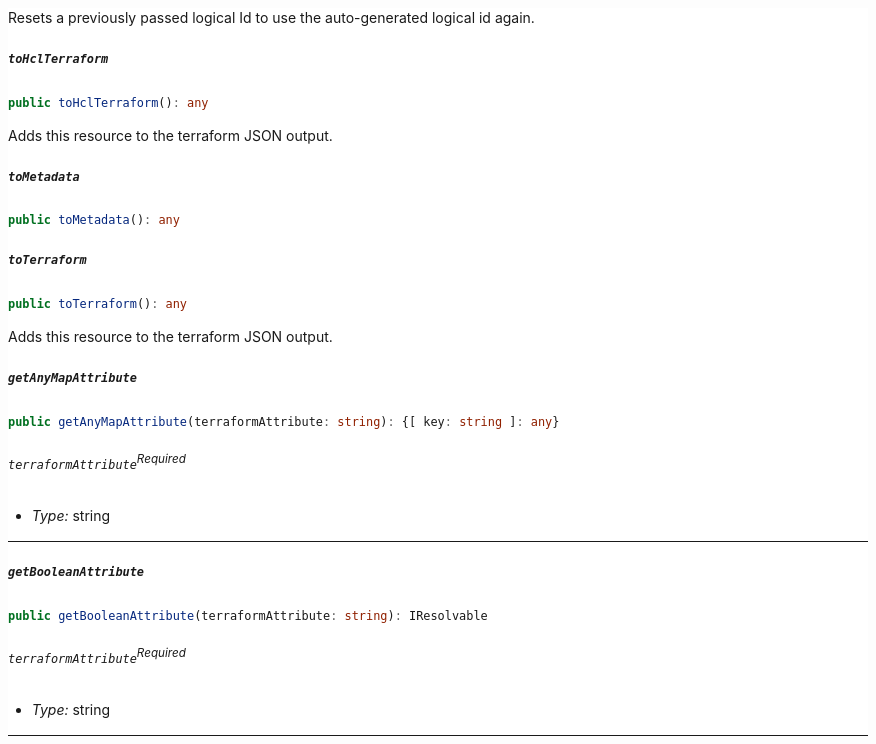 Resets a previously passed logical Id to use the auto-generated logical id again.

##### `toHclTerraform` <a name="toHclTerraform" id="@cdktf/aws-cdk.dataAwsRouteTable.DataAwsRouteTable.toHclTerraform"></a>

```typescript
public toHclTerraform(): any
```

Adds this resource to the terraform JSON output.

##### `toMetadata` <a name="toMetadata" id="@cdktf/aws-cdk.dataAwsRouteTable.DataAwsRouteTable.toMetadata"></a>

```typescript
public toMetadata(): any
```

##### `toTerraform` <a name="toTerraform" id="@cdktf/aws-cdk.dataAwsRouteTable.DataAwsRouteTable.toTerraform"></a>

```typescript
public toTerraform(): any
```

Adds this resource to the terraform JSON output.

##### `getAnyMapAttribute` <a name="getAnyMapAttribute" id="@cdktf/aws-cdk.dataAwsRouteTable.DataAwsRouteTable.getAnyMapAttribute"></a>

```typescript
public getAnyMapAttribute(terraformAttribute: string): {[ key: string ]: any}
```

###### `terraformAttribute`<sup>Required</sup> <a name="terraformAttribute" id="@cdktf/aws-cdk.dataAwsRouteTable.DataAwsRouteTable.getAnyMapAttribute.parameter.terraformAttribute"></a>

- *Type:* string

---

##### `getBooleanAttribute` <a name="getBooleanAttribute" id="@cdktf/aws-cdk.dataAwsRouteTable.DataAwsRouteTable.getBooleanAttribute"></a>

```typescript
public getBooleanAttribute(terraformAttribute: string): IResolvable
```

###### `terraformAttribute`<sup>Required</sup> <a name="terraformAttribute" id="@cdktf/aws-cdk.dataAwsRouteTable.DataAwsRouteTable.getBooleanAttribute.parameter.terraformAttribute"></a>

- *Type:* string

---